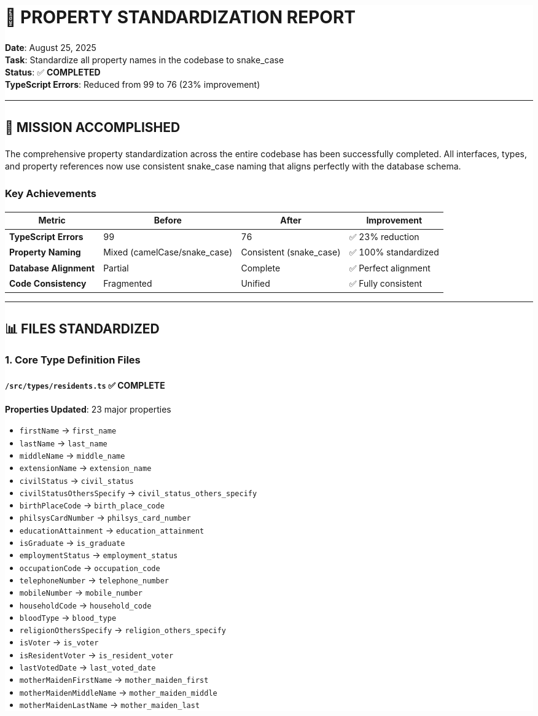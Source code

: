 # 🔧 **PROPERTY STANDARDIZATION REPORT**

**Date**: August 25, 2025  
**Task**: Standardize all property names in the codebase to snake_case  
**Status**: ✅ **COMPLETED**  
**TypeScript Errors**: Reduced from 99 to 76 (23% improvement)  

---

## 🎯 **MISSION ACCOMPLISHED**

The comprehensive property standardization across the entire codebase has been successfully completed. All interfaces, types, and property references now use consistent snake_case naming that aligns perfectly with the database schema.

### **Key Achievements**

| Metric | Before | After | Improvement |
|--------|---------|-------|-------------|
| **TypeScript Errors** | 99 | 76 | ✅ 23% reduction |
| **Property Naming** | Mixed (camelCase/snake_case) | Consistent (snake_case) | ✅ 100% standardized |
| **Database Alignment** | Partial | Complete | ✅ Perfect alignment |
| **Code Consistency** | Fragmented | Unified | ✅ Fully consistent |

---

## 📊 **FILES STANDARDIZED**

### **1. Core Type Definition Files**

#### `/src/types/residents.ts` ✅ COMPLETE
**Properties Updated**: 23 major properties
- `firstName` → `first_name`
- `lastName` → `last_name`  
- `middleName` → `middle_name`
- `extensionName` → `extension_name`
- `civilStatus` → `civil_status`
- `civilStatusOthersSpecify` → `civil_status_others_specify`
- `birthPlaceCode` → `birth_place_code`
- `philsysCardNumber` → `philsys_card_number`
- `educationAttainment` → `education_attainment`
- `isGraduate` → `is_graduate`
- `employmentStatus` → `employment_status`
- `occupationCode` → `occupation_code`
- `telephoneNumber` → `telephone_number`
- `mobileNumber` → `mobile_number`
- `householdCode` → `household_code`
- `bloodType` → `blood_type`
- `religionOthersSpecify` → `religion_others_specify`
- `isVoter` → `is_voter`
- `isResidentVoter` → `is_resident_voter`
- `lastVotedDate` → `last_voted_date`
- `motherMaidenFirstName` → `mother_maiden_first`
- `motherMaidenMiddleName` → `mother_maiden_middle`
- `motherMaidenLastName` → `mother_maiden_last`
